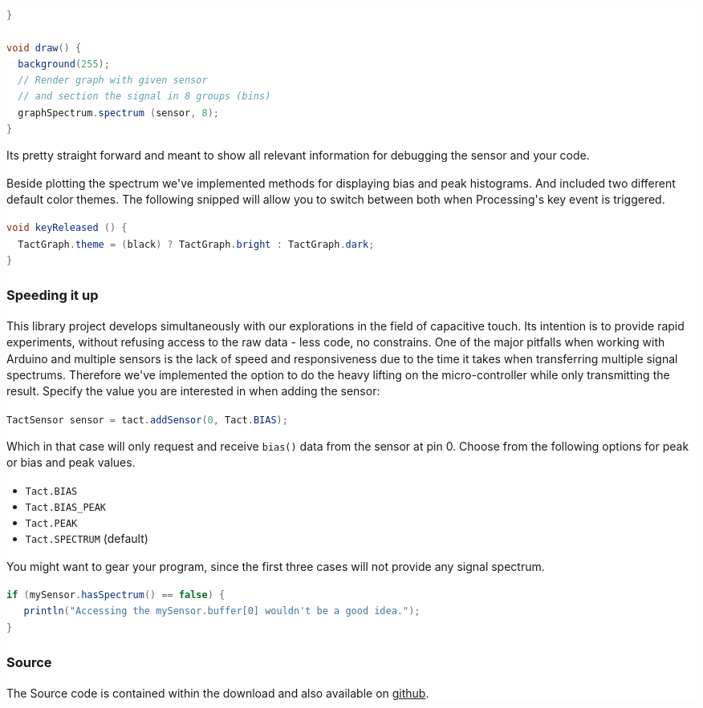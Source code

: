 ```java
}

void draw() {
  background(255);
  // Render graph with given sensor 
  // and section the signal in 8 groups (bins)
  graphSpectrum.spectrum (sensor, 8);
}
```

Its pretty straight forward and meant to show all relevant information for debugging the sensor and your code.

Beside plotting the spectrum we've implemented methods for displaying bias and peak histograms. And included two different default color themes. The following snipped will allow you to switch between both when Processing's key event is triggered.

```java
void keyReleased () {
  TactGraph.theme = (black) ? TactGraph.bright : TactGraph.dark;
}
```

### Speeding it up
This library project develops simultaneously with our explorations in the field of capacitive touch. Its intention is to provide rapid experiments, without refusing access to the raw data - less code, no constrains. One of the major pitfalls when working with Arduino and multiple sensors is the lack of speed and responsiveness due to the time it takes when transferring multiple signal spectrums. Therefore we've implemented the option to do the heavy lifting on the micro-controller while only transmitting the result. Specify the value you are interested in when adding the sensor:

```java
TactSensor sensor = tact.addSensor(0, Tact.BIAS);
```

Which in that case will only request and receive `bias()` data from the sensor at pin 0. Choose from the following options for peak or bias and peak values.

* `Tact.BIAS`
* `Tact.BIAS_PEAK`
* `Tact.PEAK`
* `Tact.SPECTRUM` (default)

You might want to gear your program, since the first three cases will not provide any signal spectrum.

```java
if (mySensor.hasSpectrum() == false) {
   println("Accessing the mySensor.buffer[0] wouldn't be a good idea.");
}
```

### Source
The Source code is contained within the download and also available on [github](tree/master/src).
